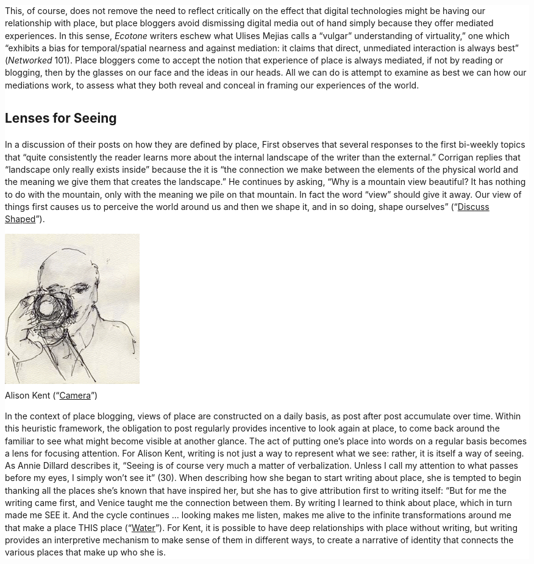 
This, of course, does not remove the need to reflect critically on the effect that digital technologies might be having our relationship with place, but place bloggers avoid dismissing digital media out of hand simply because they offer mediated experiences. In this sense, *Ecotone* writers eschew what Ulises Mejias calls a “vulgar” understanding of virtuality,” one which “exhibits a bias for temporal/spatial nearness and against mediation: it claims that direct, unmediated interaction is always best” (*Networked* 101). Place bloggers come to accept the notion that experience of place is always mediated, if not by reading or blogging, then by the glasses on our face and the ideas in our heads. All we can do is attempt to examine as best we can how our mediations work, to assess what they both reveal and conceal in framing our experiences of the world.
## Lenses for Seeing 
In a discussion of their posts on how they are defined by place, First observes that several responses to the first bi-weekly topics that “quite consistently the reader learns more about the internal landscape of the writer than the external.” Corrigan replies that “landscape only really exists inside” because the it is “the connection we make between the elements of the physical world and the meaning we give them that creates the landscape.” He continues by asking, “Why is a mountain view beautiful? It has nothing to do with the mountain, only with the meaning we pile on that mountain. In fact the word “view” should give it away. Our view of things first causes us to perceive the world around us and then we shape it, and in so doing, shape ourselves” (“[Discuss Shaped](http://web.archive.org/web/20051221155518/www.magpienest.org/scgi-bin/wiki.pl?DiscussShapedByPlace)”).

![Sketch of man pointing camera at viewer](https://raw.githubusercontent.com/tlindgren/placeblogging/master/images/kent-2.jpg)\
 Alison Kent (“[Camera](http://www.magpienest.org/feathersofhope/images/2005/5/camera.jpg)”)

In the context of place blogging, views of place are constructed on a daily basis, as post after post accumulate over time. Within this heuristic framework, the obligation to post regularly provides incentive to look again at place, to come back around the familiar to see what might become visible at another glance. The act of putting one’s place into words on a regular basis becomes a lens for focusing attention. For Alison Kent, writing is not just a way to represent what we see: rather, it is itself a way of seeing. As Annie Dillard describes it, “Seeing is of course very much a matter of verbalization. Unless I call my attention to what passes before my eyes, I simply won’t see it” (30). When describing how she began to start writing about place, she is tempted to begin thanking all the places she’s known that have inspired her, but she has to give attribution first to writing itself: “But for me the writing came first, and Venice taught me the connection between them. By writing I learned to think about place, which in turn made me SEE it. And the cycle continues ... looking makes me listen, makes me alive to the infinite transformations around me that make a place THIS place (“[Water](http://www.magpienest.org/feathersofhope/archives/2003/06/15/water_and_old_st.html)”). For Kent, it is possible to have deep relationships with place without writing, but writing provides an interpretive mechanism to make sense of them in different ways, to create a narrative of identity that connects the various places that make up who she is.
